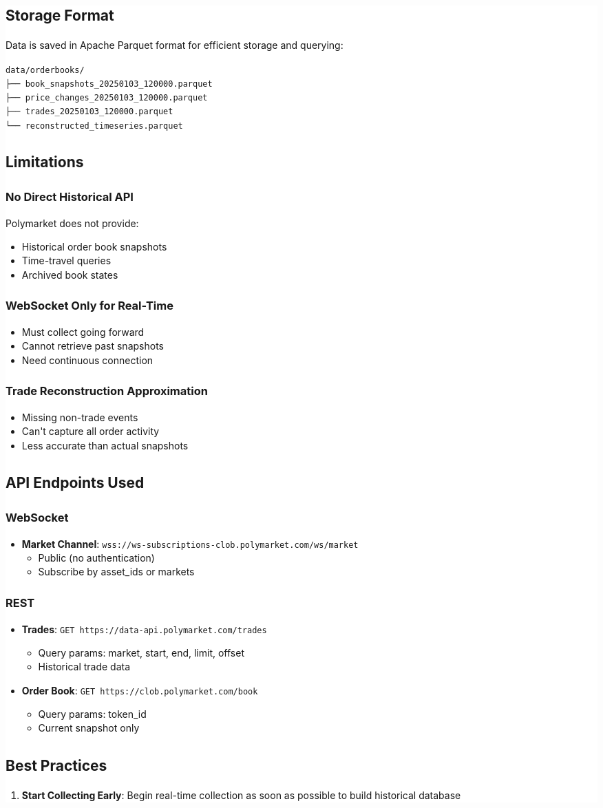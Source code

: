 ## Storage Format

Data is saved in Apache Parquet format for efficient storage and querying:

```
data/orderbooks/
├── book_snapshots_20250103_120000.parquet
├── price_changes_20250103_120000.parquet
├── trades_20250103_120000.parquet
└── reconstructed_timeseries.parquet
```

## Limitations

### No Direct Historical API
Polymarket does not provide:
- Historical order book snapshots
- Time-travel queries
- Archived book states

### WebSocket Only for Real-Time
- Must collect going forward
- Cannot retrieve past snapshots
- Need continuous connection

### Trade Reconstruction Approximation
- Missing non-trade events
- Can't capture all order activity
- Less accurate than actual snapshots

## API Endpoints Used

### WebSocket
- **Market Channel**: `wss://ws-subscriptions-clob.polymarket.com/ws/market`
  - Public (no authentication)
  - Subscribe by asset_ids or markets

### REST
- **Trades**: `GET https://data-api.polymarket.com/trades`
  - Query params: market, start, end, limit, offset
  - Historical trade data

- **Order Book**: `GET https://clob.polymarket.com/book`
  - Query params: token_id
  - Current snapshot only

## Best Practices

1. **Start Collecting Early**: Begin real-time collection as soon as possible to build historical database
